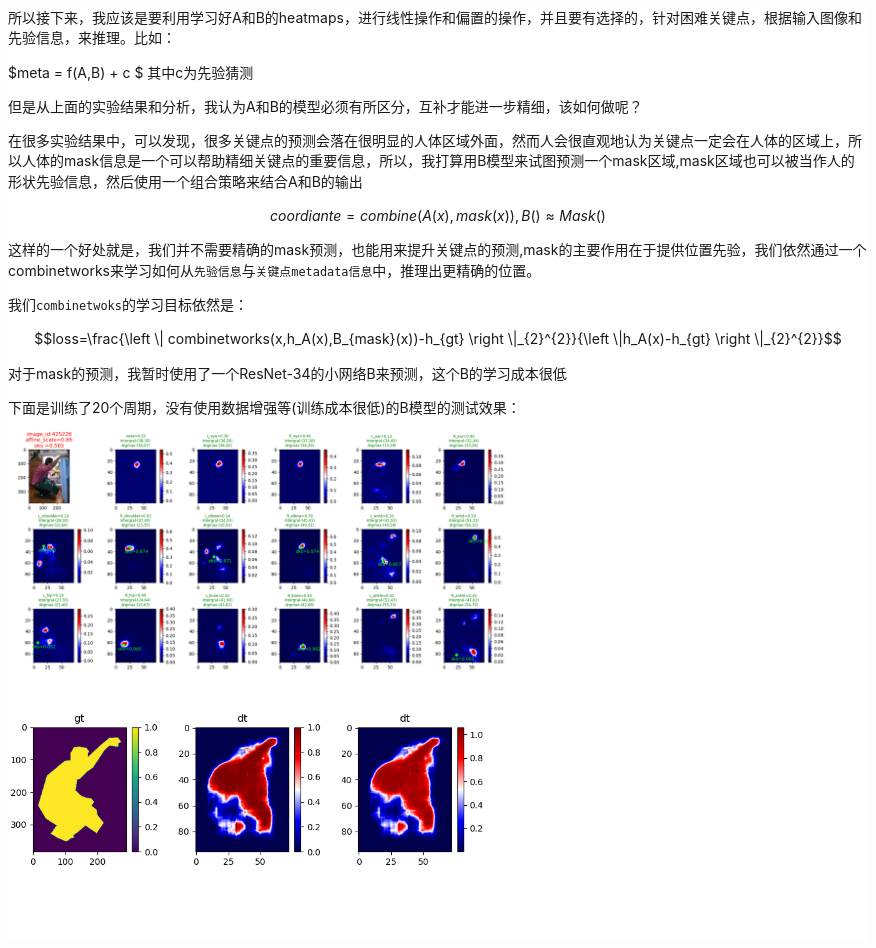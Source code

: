所以接下来，我应该是要利用学习好A和B的heatmaps，进行线性操作和偏置的操作，并且要有选择的，针对困难关键点，根据输入图像和先验信息，来推理。比如：

$meta = f(A,B) + c $  其中c为先验猜测

但是从上面的实验结果和分析，我认为A和B的模型必须有所区分，互补才能进一步精细，该如何做呢？

在很多实验结果中，可以发现，很多关键点的预测会落在很明显的人体区域外面，然而人会很直观地认为关键点一定会在人体的区域上，所以人体的mask信息是一个可以帮助精细关键点的重要信息，所以，我打算用B模型来试图预测一个mask区域,mask区域也可以被当作人的形状先验信息，然后使用一个组合策略来结合A和B的输出



$$coordiante = combine(A(x),mask(x)) ,B()\approx Mask() $$

这样的一个好处就是，我们并不需要精确的mask预测，也能用来提升关键点的预测,mask的主要作用在于提供位置先验，我们依然通过一个combinetworks来学习如何从`先验信息`与`关键点metadata信息`中，推理出更精确的位置。

我们`combinetwoks`的学习目标依然是：

$$loss=\frac{\left \| combinetworks(x,h_A(x),B_{mask}(x))-h_{gt} \right \|_{2}^{2}}{\left \|h_A(x)-h_{gt}  \right \|_{2}^{2}}$$

对于mask的预测，我暂时使用了一个ResNet-34的小网络B来预测，这个B的学习成本很低

下面是训练了20个周期，没有使用数据增强等(训练成本很低)的B模型的测试效果：

<img src = 'mask/1.png' width='500'><img src = 'mask/1_mask.png' width='500'>
